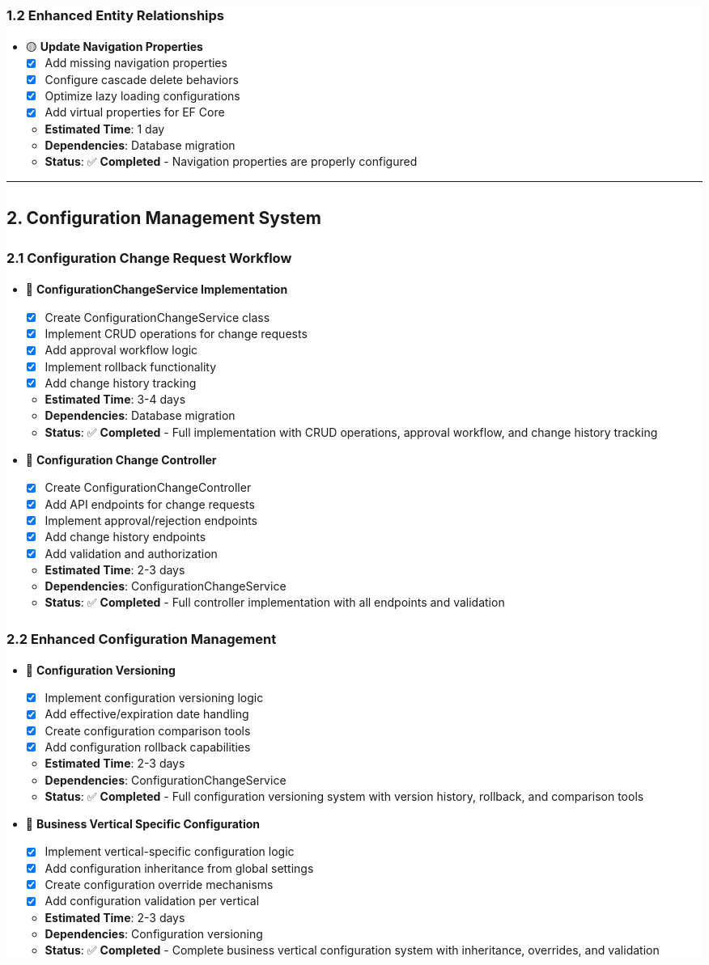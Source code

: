 ### 1.2 Enhanced Entity Relationships
- 🟡 **Update Navigation Properties**
  - [x] Add missing navigation properties
  - [x] Configure cascade delete behaviors
  - [x] Optimize lazy loading configurations
  - [x] Add virtual properties for EF Core
  - **Estimated Time**: 1 day
  - **Dependencies**: Database migration
  - **Status**: ✅ **Completed** - Navigation properties are properly configured

---

## 2. Configuration Management System

### 2.1 Configuration Change Request Workflow
- 🔴 **ConfigurationChangeService Implementation**
  - [x] Create ConfigurationChangeService class
  - [x] Implement CRUD operations for change requests
  - [x] Add approval workflow logic
  - [x] Implement rollback functionality
  - [x] Add change history tracking
  - **Estimated Time**: 3-4 days
  - **Dependencies**: Database migration
  - **Status**: ✅ **Completed** - Full implementation with CRUD operations, approval workflow, and change history tracking

- 🔴 **Configuration Change Controller**
  - [x] Create ConfigurationChangeController
  - [x] Add API endpoints for change requests
  - [x] Implement approval/rejection endpoints
  - [x] Add change history endpoints
  - [x] Add validation and authorization
  - **Estimated Time**: 2-3 days
  - **Dependencies**: ConfigurationChangeService
  - **Status**: ✅ **Completed** - Full controller implementation with all endpoints and validation

### 2.2 Enhanced Configuration Management
- 🔴 **Configuration Versioning**
  - [x] Implement configuration versioning logic
  - [x] Add effective/expiration date handling
  - [x] Create configuration comparison tools
  - [x] Add configuration rollback capabilities
  - **Estimated Time**: 2-3 days
  - **Dependencies**: ConfigurationChangeService
  - **Status**: ✅ **Completed** - Full configuration versioning system with version history, rollback, and comparison tools

- 🔴 **Business Vertical Specific Configuration**
  - [x] Implement vertical-specific configuration logic
  - [x] Add configuration inheritance from global settings
  - [x] Create configuration override mechanisms
  - [x] Add configuration validation per vertical
  - **Estimated Time**: 2-3 days
  - **Dependencies**: Configuration versioning
  - **Status**: ✅ **Completed** - Complete business vertical configuration system with inheritance, overrides, and validation
